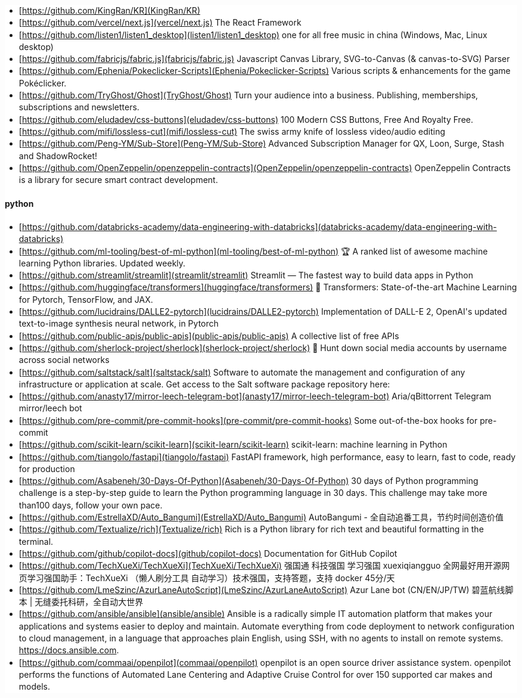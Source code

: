 * [https://github.com/KingRan/KR](KingRan/KR)
* [https://github.com/vercel/next.js](vercel/next.js) The React Framework
* [https://github.com/listen1/listen1_desktop](listen1/listen1_desktop) one for all free music in china (Windows, Mac, Linux desktop)
* [https://github.com/fabricjs/fabric.js](fabricjs/fabric.js) Javascript Canvas Library, SVG-to-Canvas (& canvas-to-SVG) Parser
* [https://github.com/Ephenia/Pokeclicker-Scripts](Ephenia/Pokeclicker-Scripts) Various scripts & enhancements for the game Pokéclicker.
* [https://github.com/TryGhost/Ghost](TryGhost/Ghost) Turn your audience into a business. Publishing, memberships, subscriptions and newsletters.
* [https://github.com/eludadev/css-buttons](eludadev/css-buttons) 100 Modern CSS Buttons, Free And Royalty Free.
* [https://github.com/mifi/lossless-cut](mifi/lossless-cut) The swiss army knife of lossless video/audio editing
* [https://github.com/Peng-YM/Sub-Store](Peng-YM/Sub-Store) Advanced Subscription Manager for QX, Loon, Surge, Stash and ShadowRocket!
* [https://github.com/OpenZeppelin/openzeppelin-contracts](OpenZeppelin/openzeppelin-contracts) OpenZeppelin Contracts is a library for secure smart contract development.

#### python
* [https://github.com/databricks-academy/data-engineering-with-databricks](databricks-academy/data-engineering-with-databricks)
* [https://github.com/ml-tooling/best-of-ml-python](ml-tooling/best-of-ml-python) 🏆 A ranked list of awesome machine learning Python libraries. Updated weekly.
* [https://github.com/streamlit/streamlit](streamlit/streamlit) Streamlit — The fastest way to build data apps in Python
* [https://github.com/huggingface/transformers](huggingface/transformers) 🤗 Transformers: State-of-the-art Machine Learning for Pytorch, TensorFlow, and JAX.
* [https://github.com/lucidrains/DALLE2-pytorch](lucidrains/DALLE2-pytorch) Implementation of DALL-E 2, OpenAI's updated text-to-image synthesis neural network, in Pytorch
* [https://github.com/public-apis/public-apis](public-apis/public-apis) A collective list of free APIs
* [https://github.com/sherlock-project/sherlock](sherlock-project/sherlock) 🔎 Hunt down social media accounts by username across social networks
* [https://github.com/saltstack/salt](saltstack/salt) Software to automate the management and configuration of any infrastructure or application at scale. Get access to the Salt software package repository here:
* [https://github.com/anasty17/mirror-leech-telegram-bot](anasty17/mirror-leech-telegram-bot) Aria/qBittorrent Telegram mirror/leech bot
* [https://github.com/pre-commit/pre-commit-hooks](pre-commit/pre-commit-hooks) Some out-of-the-box hooks for pre-commit
* [https://github.com/scikit-learn/scikit-learn](scikit-learn/scikit-learn) scikit-learn: machine learning in Python
* [https://github.com/tiangolo/fastapi](tiangolo/fastapi) FastAPI framework, high performance, easy to learn, fast to code, ready for production
* [https://github.com/Asabeneh/30-Days-Of-Python](Asabeneh/30-Days-Of-Python) 30 days of Python programming challenge is a step-by-step guide to learn the Python programming language in 30 days. This challenge may take more than100 days, follow your own pace.
* [https://github.com/EstrellaXD/Auto_Bangumi](EstrellaXD/Auto_Bangumi) AutoBangumi - 全自动追番工具，节约时间创造价值
* [https://github.com/Textualize/rich](Textualize/rich) Rich is a Python library for rich text and beautiful formatting in the terminal.
* [https://github.com/github/copilot-docs](github/copilot-docs) Documentation for GitHub Copilot
* [https://github.com/TechXueXi/TechXueXi](TechXueXi/TechXueXi) 强国通 科技强国 学习强国 xuexiqiangguo 全网最好用开源网页学习强国助手：TechXueXi （懒人刷分工具 自动学习）技术强国，支持答题，支持 docker 45分/天
* [https://github.com/LmeSzinc/AzurLaneAutoScript](LmeSzinc/AzurLaneAutoScript) Azur Lane bot (CN/EN/JP/TW) 碧蓝航线脚本 | 无缝委托科研，全自动大世界
* [https://github.com/ansible/ansible](ansible/ansible) Ansible is a radically simple IT automation platform that makes your applications and systems easier to deploy and maintain. Automate everything from code deployment to network configuration to cloud management, in a language that approaches plain English, using SSH, with no agents to install on remote systems. https://docs.ansible.com.
* [https://github.com/commaai/openpilot](commaai/openpilot) openpilot is an open source driver assistance system. openpilot performs the functions of Automated Lane Centering and Adaptive Cruise Control for over 150 supported car makes and models.